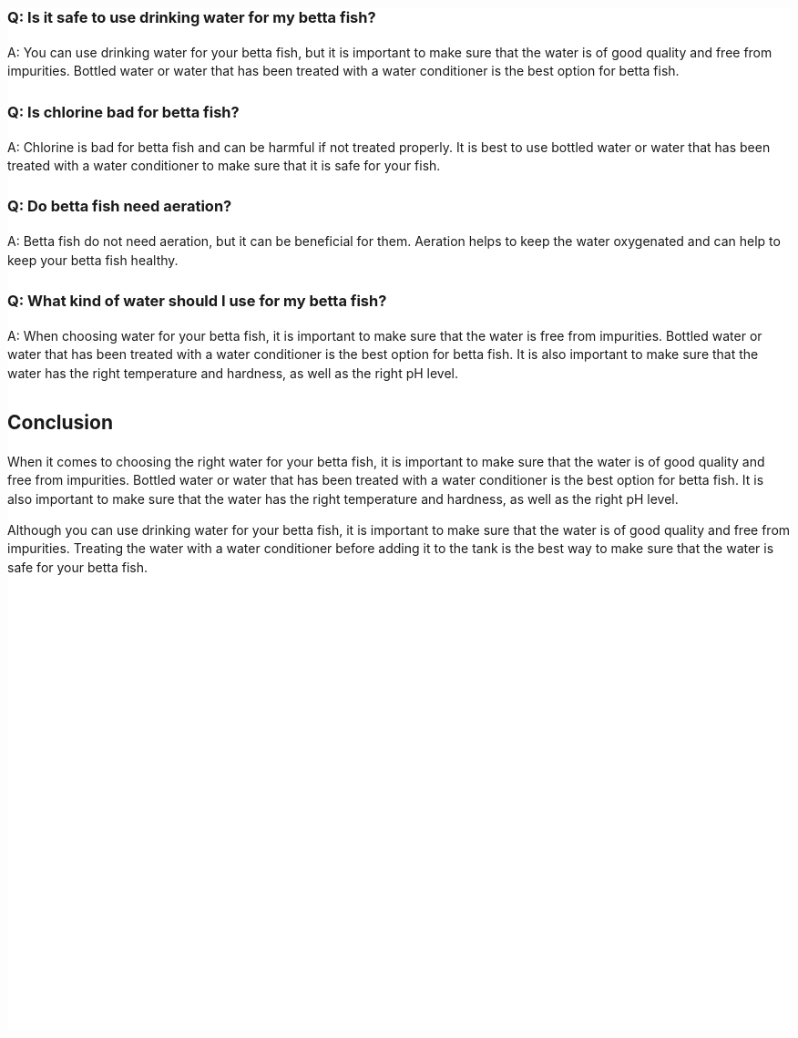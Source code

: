 <h3>Q: Is it safe to use drinking water for my betta fish?</h3>

<p>A: You can use drinking water for your betta fish, but it is important to make sure that the water is of good quality and free from impurities. Bottled water or water that has been treated with a water conditioner is the best option for betta fish. </p>

<h3>Q: Is chlorine bad for betta fish?</h3>

<p>A: Chlorine is bad for betta fish and can be harmful if not treated properly. It is best to use bottled water or water that has been treated with a water conditioner to make sure that it is safe for your fish. </p>

<h3>Q: Do betta fish need aeration?</h3>

<p>A: Betta fish do not need aeration, but it can be beneficial for them. Aeration helps to keep the water oxygenated and can help to keep your betta fish healthy. </p>

<h3>Q: What kind of water should I use for my betta fish?</h3>

<p>A: When choosing water for your betta fish, it is important to make sure that the water is free from impurities. Bottled water or water that has been treated with a water conditioner is the best option for betta fish. It is also important to make sure that the water has the right temperature and hardness, as well as the right pH level. </p>

<h2>Conclusion</h2>

<p>When it comes to choosing the right water for your betta fish, it is important to make sure that the water is of good quality and free from impurities. Bottled water or water that has been treated with a water conditioner is the best option for betta fish. It is also important to make sure that the water has the right temperature and hardness, as well as the right pH level. </p>

<p>Although you can use drinking water for your betta fish, it is important to make sure that the water is of good quality and free from impurities. Treating the water with a water conditioner before adding it to the tank is the best way to make sure that the water is safe for your betta fish. </p>

<div style="position: relative; padding-bottom: 56.25%; overflow: hidden"><iframe src="https://www.youtube.com/embed/x0Kq2fvmKpI" frameborder="0" allow="accelerometer; autoplay; clipboard-write; encrypted-media; gyroscope; picture-in-picture; web-share" allowfullscreen style="position: absolute; top: 0; left: 0; width: 100%; height: 100%;"></iframe>
</div>
